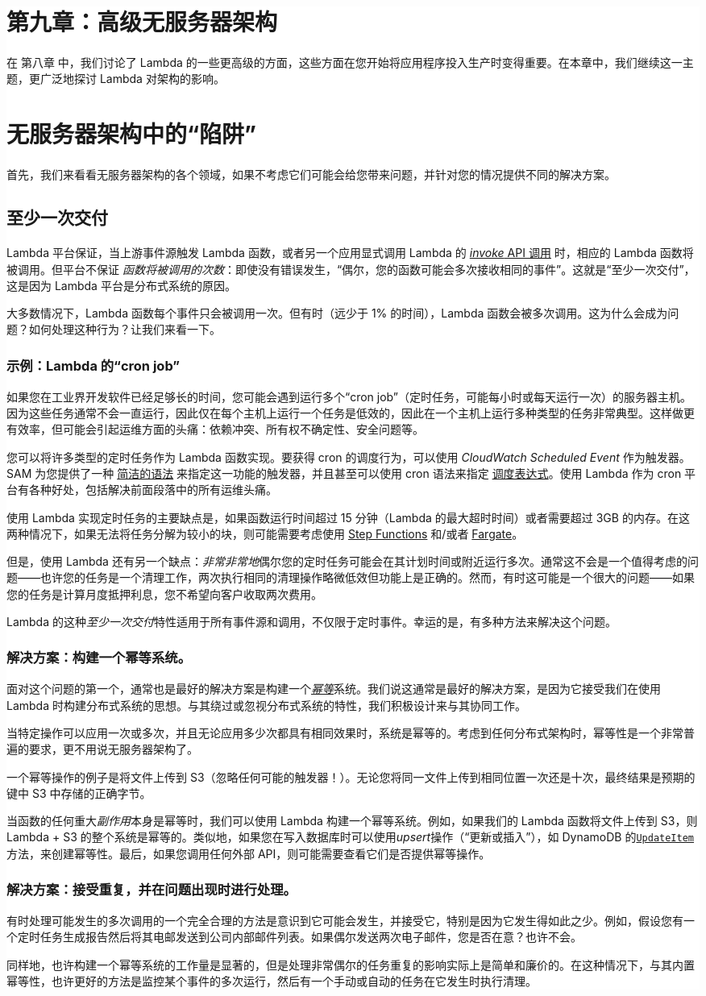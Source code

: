 # 第九章：高级无服务器架构

在 第八章 中，我们讨论了 Lambda 的一些更高级的方面，这些方面在您开始将应用程序投入生产时变得重要。在本章中，我们继续这一主题，更广泛地探讨 Lambda 对架构的影响。

# 无服务器架构中的“陷阱”

首先，我们来看看无服务器架构的各个领域，如果不考虑它们可能会给您带来问题，并针对您的情况提供不同的解决方案。

## 至少一次交付

Lambda 平台保证，当上游事件源触发 Lambda 函数，或者另一个应用显式调用 Lambda 的 [*invoke* API 调用](https://oreil.ly/p1OWt) 时，相应的 Lambda 函数将被调用。但平台不保证 *函数将被调用的次数*：即使没有错误发生，“偶尔，您的函数可能会多次接收相同的事件”。这就是“至少一次交付”，这是因为 Lambda 平台是分布式系统的原因。

大多数情况下，Lambda 函数每个事件只会被调用一次。但有时（远少于 1% 的时间），Lambda 函数会被多次调用。这为什么会成为问题？如何处理这种行为？让我们来看一下。

### 示例：Lambda 的“cron job”

如果您在工业界开发软件已经足够长的时间，您可能会遇到运行多个“cron job”（定时任务，可能每小时或每天运行一次）的服务器主机。因为这些任务通常不会一直运行，因此仅在每个主机上运行一个任务是低效的，因此在一个主机上运行多种类型的任务非常典型。这样做更有效率，但可能会引起运维方面的头痛：依赖冲突、所有权不确定性、安全问题等。

您可以将许多类型的定时任务作为 Lambda 函数实现。要获得 cron 的调度行为，可以使用 *CloudWatch Scheduled Event* 作为触发器。SAM 为您提供了一种 [简洁的语法](https://oreil.ly/vFPnk) 来指定这一功能的触发器，并且甚至可以使用 cron 语法来指定 [调度表达式](https://oreil.ly/488um)。使用 Lambda 作为 cron 平台有各种好处，包括解决前面段落中的所有运维头痛。

使用 Lambda 实现定时任务的主要缺点是，如果函数运行时间超过 15 分钟（Lambda 的最大超时时间）或者需要超过 3GB 的内存。在这两种情况下，如果无法将任务分解为较小的块，则可能需要考虑使用 [Step Functions](https://oreil.ly/YDDyY) 和/或者 [Fargate](https://oreil.ly/NP0Sq)。

但是，使用 Lambda 还有另一个缺点：*非常非常地*偶尔您的定时任务可能会在其计划时间或附近运行多次。通常这不会是一个值得考虑的问题——也许您的任务是一个清理工作，两次执行相同的清理操作略微低效但功能上是正确的。然而，有时这可能是一个很大的问题——如果您的任务是计算月度抵押利息，您不希望向客户收取两次费用。

Lambda 的这种*至少一次交付*特性适用于所有事件源和调用，不仅限于定时事件。幸运的是，有多种方法来解决这个问题。

### 解决方案：构建一个幂等系统。

面对这个问题的第一个，通常也是最好的解决方案是构建一个[*幂等*](https://oreil.ly/rmaFI)系统。我们说这通常是最好的解决方案，是因为它接受我们在使用 Lambda 时构建分布式系统的思想。与其绕过或忽视分布式系统的特性，我们积极设计来与其协同工作。

当特定操作可以应用一次或多次，并且无论应用多少次都具有相同效果时，系统是幂等的。考虑到任何分布式架构时，幂等性是一个非常普遍的要求，更不用说无服务器架构了。

一个幂等操作的例子是将文件上传到 S3（忽略任何可能的触发器！）。无论您将同一文件上传到相同位置一次还是十次，最终结果是预期的键中 S3 中存储的正确字节。

当函数的任何重大*副作用*本身是幂等时，我们可以使用 Lambda 构建一个幂等系统。例如，如果我们的 Lambda 函数将文件上传到 S3，则 Lambda + S3 的整个系统是幂等的。类似地，如果您在写入数据库时可以使用*upsert*操作（“更新或插入”），如 DynamoDB 的[`UpdateItem`](https://oreil.ly/OTfZP)方法，来创建幂等性。最后，如果您调用任何外部 API，则可能需要查看它们是否提供幂等操作。

### 解决方案：接受重复，并在问题出现时进行处理。

有时处理可能发生的多次调用的一个完全合理的方法是意识到它可能会发生，并接受它，特别是因为它发生得如此之少。例如，假设您有一个定时任务生成报告然后将其电邮发送到公司内部邮件列表。如果偶尔发送两次电子邮件，您是否在意？也许不会。

同样地，也许构建一个幂等系统的工作量是显著的，但是处理非常偶尔的任务重复的影响实际上是简单和廉价的。在这种情况下，与其内置幂等性，也许更好的方法是监控某个事件的多次运行，然后有一个手动或自动的任务在它发生时执行清理。
